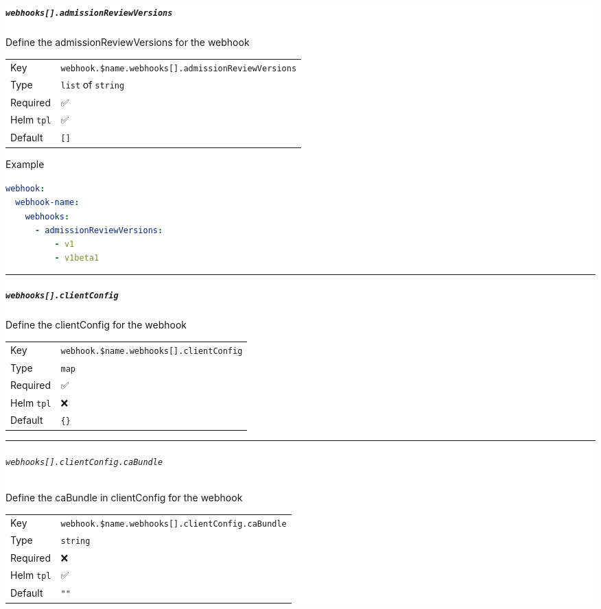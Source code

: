 ##### `webhooks[].admissionReviewVersions`

Define the admissionReviewVersions for the webhook

|            |                                                    |
| ---------- | -------------------------------------------------- |
| Key        | `webhook.$name.webhooks[].admissionReviewVersions` |
| Type       | `list` of `string`                                 |
| Required   | ✅                                                 |
| Helm `tpl` | ✅                                                 |
| Default    | `[]`                                               |

Example

```yaml
webhook:
  webhook-name:
    webhooks:
      - admissionReviewVersions:
          - v1
          - v1beta1
```

---

##### `webhooks[].clientConfig`

Define the clientConfig for the webhook

|            |                                         |
| ---------- | --------------------------------------- |
| Key        | `webhook.$name.webhooks[].clientConfig` |
| Type       | `map`                                   |
| Required   | ✅                                      |
| Helm `tpl` | ❌                                      |
| Default    | `{}`                                    |

---

###### `webhooks[].clientConfig.caBundle`

Define the caBundle in clientConfig for the webhook

|            |                                                  |
| ---------- | ------------------------------------------------ |
| Key        | `webhook.$name.webhooks[].clientConfig.caBundle` |
| Type       | `string`                                         |
| Required   | ❌                                               |
| Helm `tpl` | ✅                                               |
| Default    | `""`                                             |
